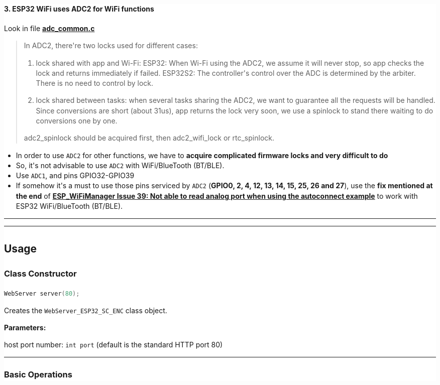 #### 3. ESP32 WiFi uses ADC2 for WiFi functions

Look in file [**adc_common.c**](https://github.com/espressif/esp-idf/blob/master/components/driver/adc_common.c#L61)

> In ADC2, there're two locks used for different cases:
> 1. lock shared with app and Wi-Fi:
>    ESP32:
>         When Wi-Fi using the ADC2, we assume it will never stop, so app checks the lock and returns immediately if failed.
>    ESP32S2:
>         The controller's control over the ADC is determined by the arbiter. There is no need to control by lock.
> 
> 2. lock shared between tasks:
>    when several tasks sharing the ADC2, we want to guarantee
>    all the requests will be handled.
>    Since conversions are short (about 31us), app returns the lock very soon,
>    we use a spinlock to stand there waiting to do conversions one by one.
> 
> adc2_spinlock should be acquired first, then adc2_wifi_lock or rtc_spinlock.


- In order to use `ADC2` for other functions, we have to **acquire complicated firmware locks and very difficult to do**
- So, it's not advisable to use `ADC2` with WiFi/BlueTooth (BT/BLE).
- Use `ADC1`, and pins GPIO32-GPIO39
- If somehow it's a must to use those pins serviced by `ADC2` (**GPIO0, 2, 4, 12, 13, 14, 15, 25, 26 and 27**), use the **fix mentioned at the end** of [**ESP_WiFiManager Issue 39: Not able to read analog port when using the autoconnect example**](https://github.com/khoih-prog/ESP_WiFiManager/issues/39) to work with ESP32 WiFi/BlueTooth (BT/BLE).


---
---

## Usage


### Class Constructor

```cpp
WebServer server(80);
```

Creates the `WebServer_ESP32_SC_ENC` class object.

**Parameters:**
 
host port number: ``int port`` (default is the standard HTTP port 80)

---

### Basic Operations
